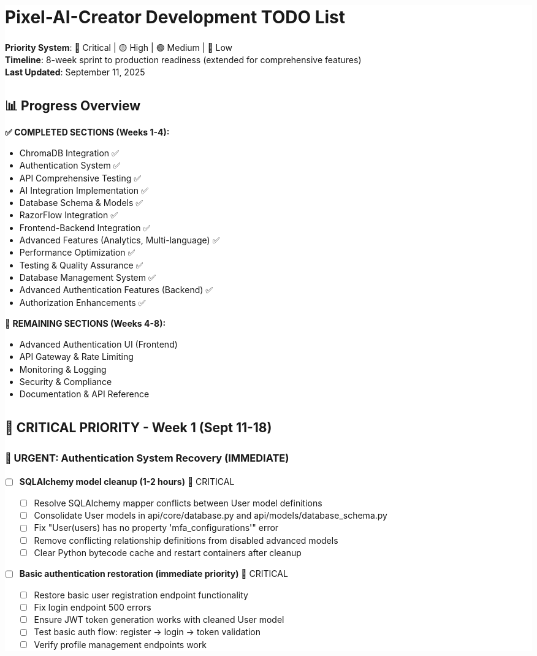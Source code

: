 # Pixel-AI-Creator Development TODO List

**Priority System**: 🔴 Critical | 🟡 High | 🟢 Medium | 🔵 Low  
**Timeline**: 8-week sprint to production readiness (extended for comprehensive features)  
**Last Updated**: September 11, 2025

## 📊 Progress Overview

**✅ COMPLETED SECTIONS (Weeks 1-4):**

- ChromaDB Integration ✅
- Authentication System ✅
- API Comprehensive Testing ✅
- AI Integration Implementation ✅
- Database Schema & Models ✅
- RazorFlow Integration ✅
- Frontend-Backend Integration ✅
- Advanced Features (Analytics, Multi-language) ✅
- Performance Optimization ✅
- Testing & Quality Assurance ✅
- Database Management System ✅
- Advanced Authentication Features (Backend) ✅
- Authorization Enhancements ✅

**🔄 REMAINING SECTIONS (Weeks 4-8):**

- Advanced Authentication UI (Frontend)
- API Gateway & Rate Limiting
- Monitoring & Logging
- Security & Compliance
- Documentation & API Reference

## 🔴 CRITICAL PRIORITY - Week 1 (Sept 11-18)

### 🚨 URGENT: Authentication System Recovery (IMMEDIATE)

- [ ] **SQLAlchemy model cleanup (1-2 hours)** 🔴 CRITICAL

  - [ ] Resolve SQLAlchemy mapper conflicts between User model definitions
  - [ ] Consolidate User models in api/core/database.py and api/models/database_schema.py
  - [ ] Fix "User(users) has no property 'mfa_configurations'" error
  - [ ] Remove conflicting relationship definitions from disabled advanced models
  - [ ] Clear Python bytecode cache and restart containers after cleanup

- [ ] **Basic authentication restoration (immediate priority)** 🔴 CRITICAL

  - [ ] Restore basic user registration endpoint functionality
  - [ ] Fix login endpoint 500 errors
  - [ ] Ensure JWT token generation works with cleaned User model
  - [ ] Test basic auth flow: register → login → token validation
  - [ ] Verify profile management endpoints work
